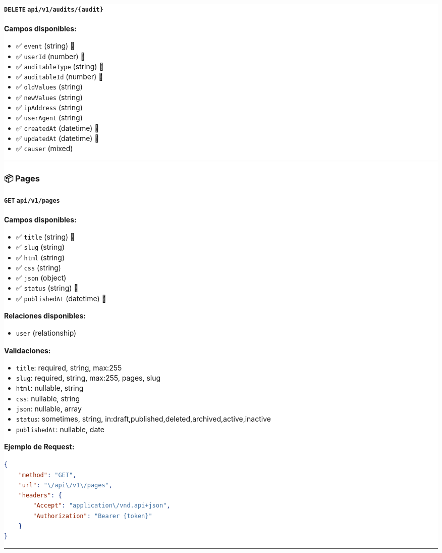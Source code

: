 
#### `DELETE` `api/v1/audits/{audit}`

**Campos disponibles:**

- ✅ `event` (string) 🔄
- ✅ `userId` (number) 🔄
- ✅ `auditableType` (string) 🔄
- ✅ `auditableId` (number) 🔄
- ✅ `oldValues` (string) 
- ✅ `newValues` (string) 
- ✅ `ipAddress` (string) 
- ✅ `userAgent` (string) 
- ✅ `createdAt` (datetime) 🔄
- ✅ `updatedAt` (datetime) 🔄
- ✅ `causer` (mixed) 

---

### 📦 Pages

#### `GET` `api/v1/pages`

**Campos disponibles:**

- ✅ `title` (string) 🔄
- ✅ `slug` (string) 
- ✅ `html` (string) 
- ✅ `css` (string) 
- ✅ `json` (object) 
- ✅ `status` (string) 🔄
- ✅ `publishedAt` (datetime) 🔄

**Relaciones disponibles:**

- `user` (relationship)

**Validaciones:**

- `title`: required, string, max:255
- `slug`: required, string, max:255, pages, slug
- `html`: nullable, string
- `css`: nullable, string
- `json`: nullable, array
- `status`: sometimes, string, in:draft,published,deleted,archived,active,inactive
- `publishedAt`: nullable, date

**Ejemplo de Request:**

```json
{
    "method": "GET",
    "url": "\/api\/v1\/pages",
    "headers": {
        "Accept": "application\/vnd.api+json",
        "Authorization": "Bearer {token}"
    }
}
```

---